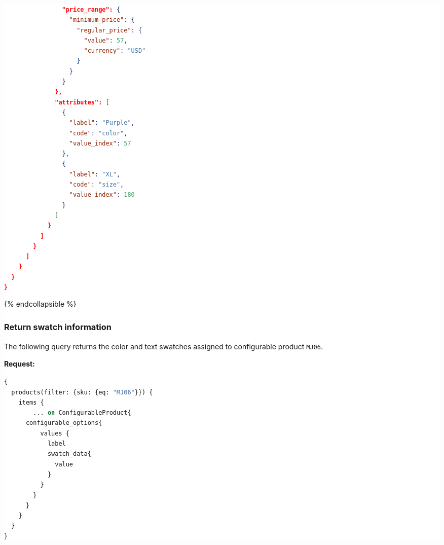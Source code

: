 ``` json
                "price_range": {
                  "minimum_price": {
                    "regular_price": {
                      "value": 57,
                      "currency": "USD"
                    }
                  }
                }
              },
              "attributes": [
                {
                  "label": "Purple",
                  "code": "color",
                  "value_index": 57
                },
                {
                  "label": "XL",
                  "code": "size",
                  "value_index": 180
                }
              ]
            }
          ]
        }
      ]
    }
  }
}
```

{% endcollapsible %}

### Return swatch information

The following query returns the color and text swatches assigned to configurable product `MJ06`.

**Request:**

```graphql
{
  products(filter: {sku: {eq: "MJ06"}}) {
    items {
        ... on ConfigurableProduct{
      configurable_options{
          values {
            label
            swatch_data{
              value
            }
          }
        }
      }
    }
  }
}
```
